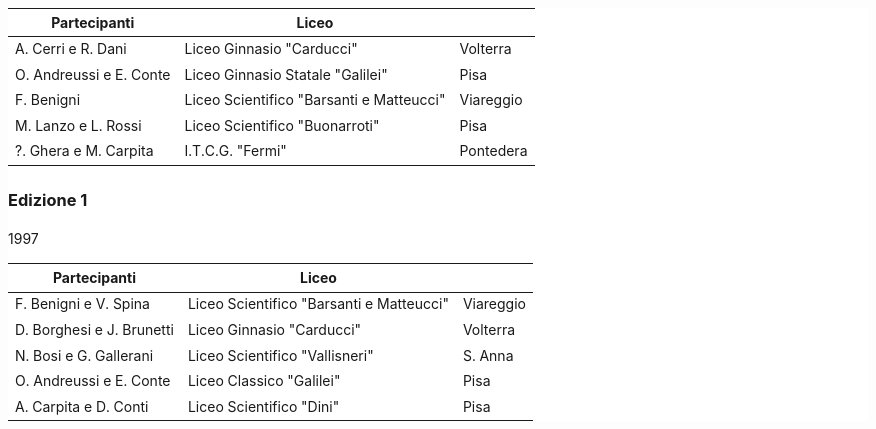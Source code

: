 | Partecipanti | Liceo | |
| --- | --- | --- |
| A. Cerri e R. Dani|  Liceo Ginnasio "Carducci"|  Volterra  |
| O. Andreussi e E. Conte|  Liceo Ginnasio Statale "Galilei"|  Pisa |
| F. Benigni|  Liceo Scientifico "Barsanti e Matteucci"|  Viareggio  |
| M. Lanzo e L. Rossi|  Liceo Scientifico "Buonarroti"|  Pisa |
| ?. Ghera e M. Carpita|  I.T.C.G. "Fermi"|  Pontedera  |


<h3 class="edition" id="edition1">Edizione 1</h3>
<p class="year">1997</p>

| Partecipanti | Liceo | |
| --- | --- | --- |
| F. Benigni e V. Spina|  Liceo Scientifico "Barsanti e Matteucci"|  Viareggio  |
| D. Borghesi e J. Brunetti|  Liceo Ginnasio "Carducci"|  Volterra  |
| N. Bosi e G. Gallerani|  Liceo Scientifico "Vallisneri"|  S. Anna  |
| O. Andreussi e E. Conte|  Liceo Classico "Galilei"|  Pisa |
| A. Carpita e D. Conti|  Liceo Scientifico "Dini"|  Pisa |


